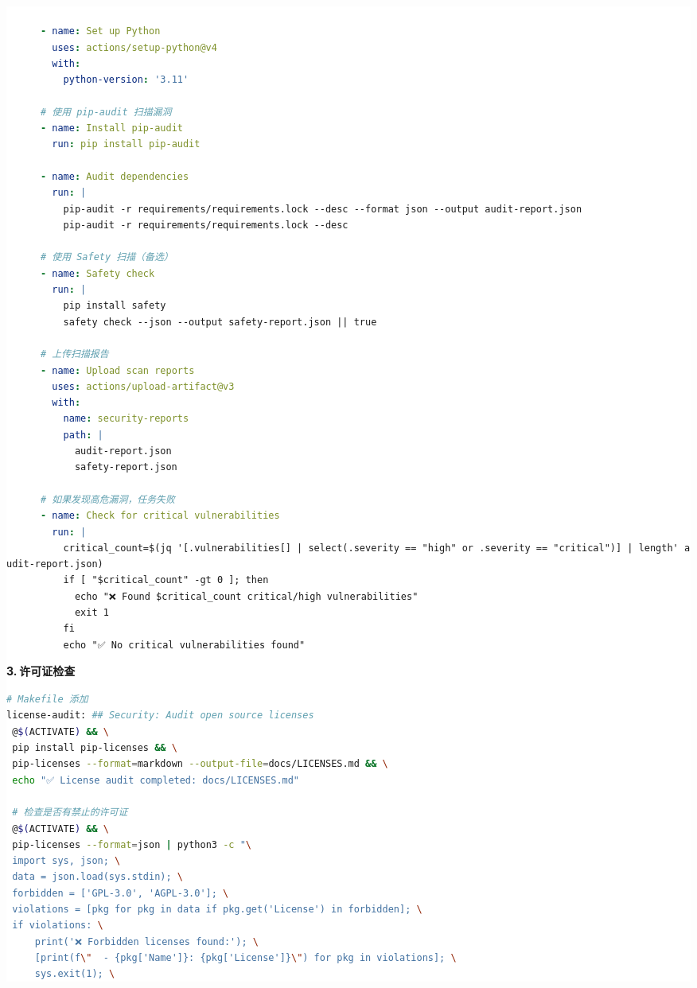 ```yaml
      
      - name: Set up Python
        uses: actions/setup-python@v4
        with:
          python-version: '3.11'
      
      # 使用 pip-audit 扫描漏洞
      - name: Install pip-audit
        run: pip install pip-audit
      
      - name: Audit dependencies
        run: |
          pip-audit -r requirements/requirements.lock --desc --format json --output audit-report.json
          pip-audit -r requirements/requirements.lock --desc
      
      # 使用 Safety 扫描（备选）
      - name: Safety check
        run: |
          pip install safety
          safety check --json --output safety-report.json || true
      
      # 上传扫描报告
      - name: Upload scan reports
        uses: actions/upload-artifact@v3
        with:
          name: security-reports
          path: |
            audit-report.json
            safety-report.json
      
      # 如果发现高危漏洞，任务失败
      - name: Check for critical vulnerabilities
        run: |
          critical_count=$(jq '[.vulnerabilities[] | select(.severity == "high" or .severity == "critical")] | length' audit-report.json)
          if [ "$critical_count" -gt 0 ]; then
            echo "❌ Found $critical_count critical/high vulnerabilities"
            exit 1
          fi
          echo "✅ No critical vulnerabilities found"
```

**3. 许可证检查**

```bash
# Makefile 添加
license-audit: ## Security: Audit open source licenses
 @$(ACTIVATE) && \
 pip install pip-licenses && \
 pip-licenses --format=markdown --output-file=docs/LICENSES.md && \
 echo "✅ License audit completed: docs/LICENSES.md"
 
 # 检查是否有禁止的许可证
 @$(ACTIVATE) && \
 pip-licenses --format=json | python3 -c "\
 import sys, json; \
 data = json.load(sys.stdin); \
 forbidden = ['GPL-3.0', 'AGPL-3.0']; \
 violations = [pkg for pkg in data if pkg.get('License') in forbidden]; \
 if violations: \
     print('❌ Forbidden licenses found:'); \
     [print(f\"  - {pkg['Name']}: {pkg['License']}\") for pkg in violations]; \
     sys.exit(1); \
```
